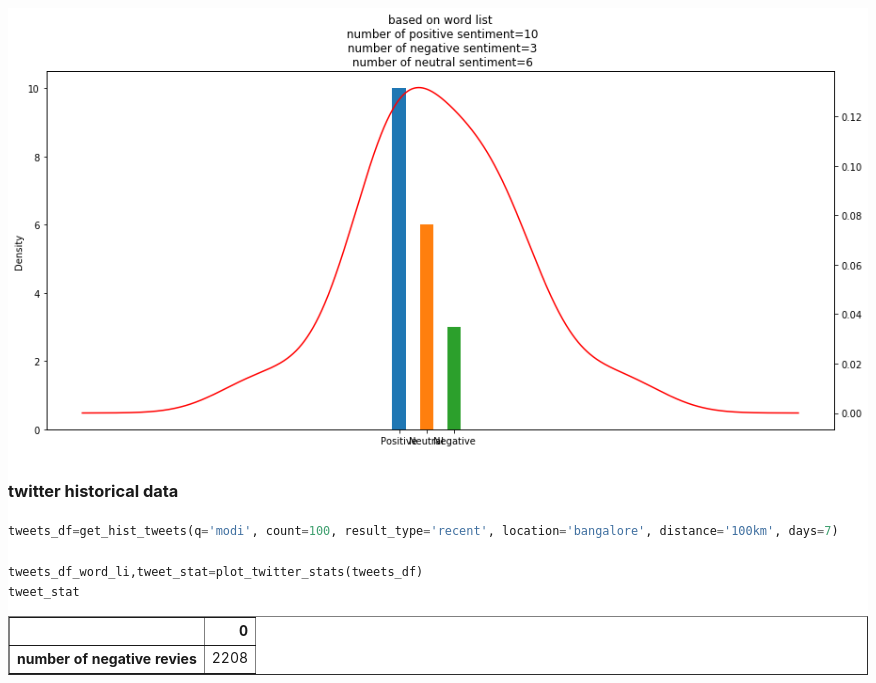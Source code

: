 


![png](output_36_2.png)


### twitter historical  data


```python
tweets_df=get_hist_tweets(q='modi', count=100, result_type='recent', location='bangalore', distance='100km', days=7)

tweets_df_word_li,tweet_stat=plot_twitter_stats(tweets_df)
tweet_stat
```




<div>
<style scoped>
    .dataframe tbody tr th:only-of-type {
        vertical-align: middle;
    }

    .dataframe tbody tr th {
        vertical-align: top;
    }

    .dataframe thead th {
        text-align: right;
    }
</style>
<table border="1" class="dataframe">
  <thead>
    <tr style="text-align: right;">
      <th></th>
      <th>0</th>
    </tr>
  </thead>
  <tbody>
    <tr>
      <th>number of negative revies</th>
      <td>2208</td>
    </tr>